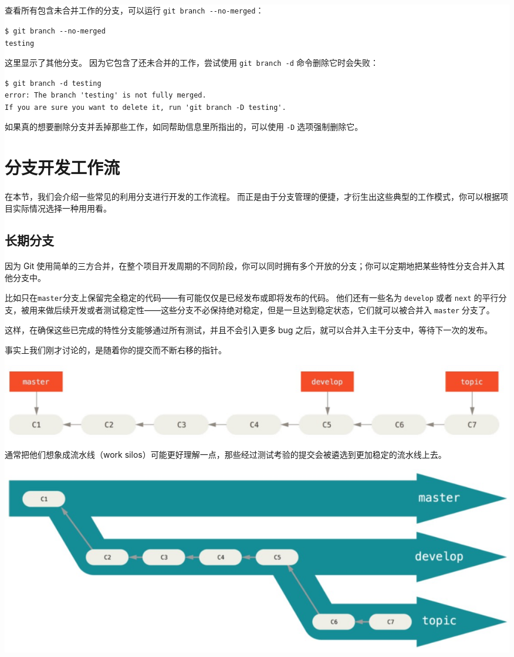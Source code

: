 查看所有包含未合并工作的分支，可以运行 `git branch --no-merged`：

    $ git branch --no-merged
    testing

这里显示了其他分支。 
因为它包含了还未合并的工作，尝试使用 `git branch -d` 命令删除它时会失败：

    $ git branch -d testing
    error: The branch 'testing' is not fully merged.
    If you are sure you want to delete it, run 'git branch -D testing'.

如果真的想要删除分支并丢掉那些工作，如同帮助信息里所指出的，可以使用 `-D` 选项强制删除它。

# 分支开发工作流

在本节，我们会介绍一些常见的利用分支进行开发的工作流程。
而正是由于分支管理的便捷，才衍生出这些典型的工作模式，你可以根据项目实际情况选择一种用用看。

## 长期分支

因为 Git 使用简单的三方合并，在整个项目开发周期的不同阶段，你可以同时拥有多个开放的分支；你可以定期地把某些特性分支合并入其他分支中。

比如只在`master`分支上保留完全稳定的代码——有可能仅仅是已经发布或即将发布的代码。 
他们还有一些名为 `develop` 或者 `next` 的平行分支，被用来做后续开发或者测试稳定性——这些分支不必保持绝对稳定，但是一旦达到稳定状态，它们就可以被合并入 `master` 分支了。

这样，在确保这些已完成的特性分支能够通过所有测试，并且不会引入更多 bug 之后，就可以合并入主干分支中，等待下一次的发布。

事实上我们刚才讨论的，是随着你的提交而不断右移的指针。

![渐进稳定分支的线性图](./medias/linear_view_of_progressive-stability_branching.jpg)

通常把他们想象成流水线（work silos）可能更好理解一点，那些经过测试考验的提交会被遴选到更加稳定的流水线上去。

![渐进稳定分支的流水线视图](./medias/silo_view_of_progressive-stability_branching.jpg)
